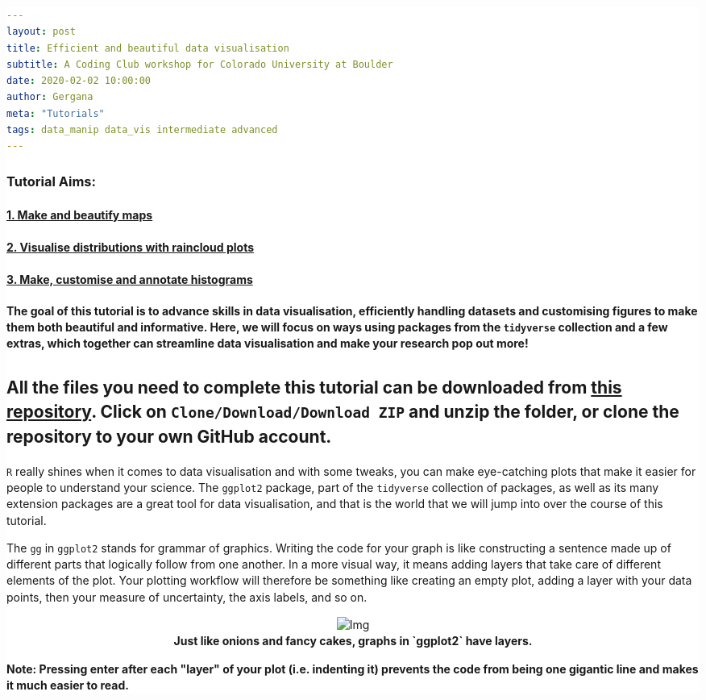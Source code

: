 ```yaml
---
layout: post
title: Efficient and beautiful data visualisation
subtitle: A Coding Club workshop for Colorado University at Boulder
date: 2020-02-02 10:00:00
author: Gergana
meta: "Tutorials"
tags: data_manip data_vis intermediate advanced
---
```


### Tutorial Aims:

#### <a href="#maps"> 1. Make and beautify maps </a>
#### <a href="#distributions"> 2. Visualise distributions with raincloud plots </a>
#### <a href="#histograms"> 3. Make, customise and annotate histograms </a>

<p></p>

<div class="bs-callout-blue" markdown="1">

__The goal of this tutorial is to advance skills in data visualisation, efficiently handling datasets and customising figures to make them both beautiful and informative. Here, we will focus on ways using packages from the `tidyverse` collection and a few extras, which together can streamline data visualisation and make your research pop out more!__

</div>

## All the files you need to complete this tutorial can be downloaded from <a href="https://github.com/ourcodingclub/CC-dataviz-beautification" target="_blank">this repository</a>. __Click on `Clone/Download/Download ZIP` and unzip the folder, or clone the repository to your own GitHub account.__

`R` really shines when it comes to data visualisation and with some tweaks, you can make eye-catching plots that make it easier for people to understand your science. The `ggplot2` package, part of the `tidyverse` collection of packages, as well as its many extension packages are a great tool for data visualisation, and that is the world that we will jump into over the course of this tutorial. 

The `gg` in `ggplot2` stands for grammar of graphics. Writing the code for your graph is like constructing a sentence made up of different parts that logically follow from one another. In a more visual way, it means adding layers that take care of different elements of the plot. Your plotting workflow will therefore be something like creating an empty plot, adding a layer with your data points, then your measure of uncertainty, the axis labels, and so on.

<center><img src="{{ site.baseurl }}/img/DL_datavis1_layers.png" alt="Img" style="width: 900px;"/> </center>
<center> <b>Just like onions and fancy cakes, graphs in `ggplot2` have layers. </b> </center>

__Note: Pressing enter after each "layer" of your plot (i.e. indenting it) prevents the code from being one gigantic line and makes it much easier to read.__
